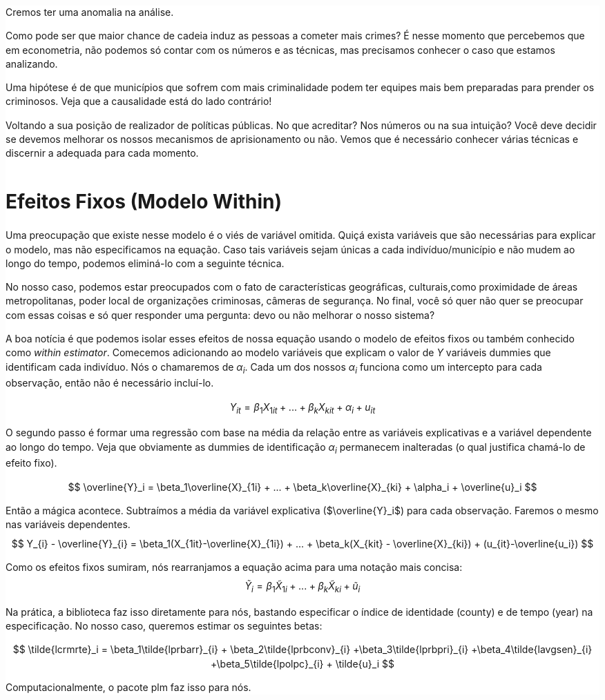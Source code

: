 Cremos ter uma anomalia na análise.

Como pode ser que maior chance de cadeia induz as pessoas a cometer mais crimes? É nesse momento que percebemos que em econometria, não podemos só contar com os números e as técnicas, mas precisamos conhecer o caso que estamos analizando.

Uma hipótese é de que municípios que sofrem com mais criminalidade podem ter equipes mais bem preparadas para prender os criminosos. Veja que a causalidade está do lado contrário!

Voltando a sua posição de realizador de políticas públicas. No que acreditar? Nos números ou na sua intuição? Você deve decidir se devemos melhorar os nossos mecanismos de aprisionamento ou não. Vemos que é necessário conhecer várias técnicas e discernir a adequada para cada momento.


# Efeitos Fixos (Modelo Within)

Uma preocupação que existe nesse modelo é o viés de variável omitida. Quiçá exista variáveis que são necessárias para explicar o modelo, mas não especificamos na equação. Caso tais variáveis sejam únicas a cada indivíduo/município e não mudem ao longo do tempo, podemos eliminá-lo com a seguinte técnica. 

No nosso caso, podemos estar preocupados com o fato de características geográficas, culturais,como proximidade de áreas metropolitanas, poder local de organizações criminosas, câmeras de segurança. No final, você só quer não quer se preocupar com essas coisas e só quer responder uma pergunta: devo ou não melhorar o nosso sistema?

A boa notícia é que podemos isolar esses efeitos de nossa equação usando o modelo de efeitos fixos ou também conhecido como *within estimator*. Comecemos adicionando ao modelo variáveis que explicam o valor de $Y$ variáveis dummies que identificam cada indivíduo. Nós o chamaremos de $\alpha_i$. Cada um dos nossos $\alpha_i$ funciona como um intercepto para cada observação, então não é necessário incluí-lo.

$$ Y_{i t}= \beta_{1} X_{1i t} + ... + \beta_kX_{kit} +\alpha_{i}+u_{i t} $$



O segundo passo é formar uma regressão com base na média da relação entre as variáveis explicativas e a variável dependente ao longo do tempo. Veja que obviamente as dummies de identificação  $\alpha_i$ permanecem inalteradas (o qual justifica chamá-lo de efeito fixo).

$$     \overline{Y}_i = \beta_1\overline{X}_{1i} + ... + \beta_k\overline{X}_{ki} + \alpha_i + \overline{u}_i $$

Então a mágica acontece. Subtraímos a média da variável explicativa ($\overline{Y}_i$) para cada observação. Faremos o mesmo nas variáveis dependentes.
$$ Y_{i} - \overline{Y}_{i} = \beta_1(X_{1it}-\overline{X}_{1i}) + ... + \beta_k(X_{kit} - \overline{X}_{ki}) + (u_{it}-\overline{u_i}) $$

Como os efeitos fixos sumiram, nós rearranjamos a equação acima para uma notação mais concisa:
$$     \tilde{Y}_i = \beta_1\tilde{X}_{1i} + ... + \beta_k\tilde{X}_{ki} +  \tilde{u}_i  $$

Na prática, a biblioteca faz isso diretamente para nós, bastando especificar o índice de identidade (county) e de tempo (year) na especificação. No nosso caso, queremos estimar os seguintes betas:

$$     \tilde{lcrmrte}_i = \beta_1\tilde{lprbarr}_{i} + \beta_2\tilde{lprbconv}_{i} +\beta_3\tilde{lprbpri}_{i} +\beta_4\tilde{lavgsen}_{i} +\beta_5\tilde{lpolpc}_{i} +  \tilde{u}_i  $$

Computacionalmente, o pacote plm faz isso para nós. 
